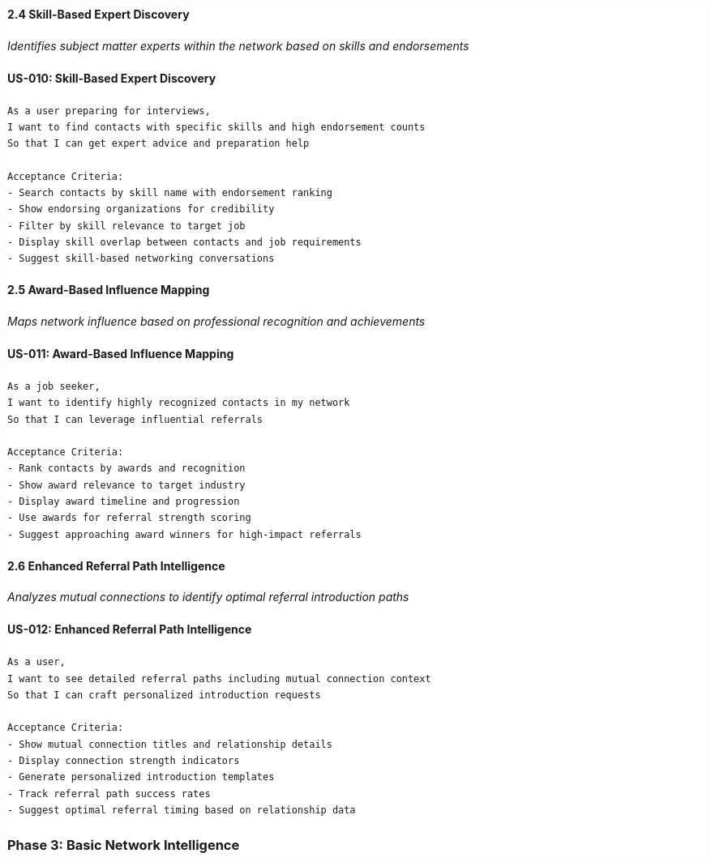 #### 2.4 Skill-Based Expert Discovery
*Identifies subject matter experts within the network based on skills and endorsements*

#### US-010: Skill-Based Expert Discovery
```
As a user preparing for interviews,
I want to find contacts with specific skills and high endorsement counts
So that I can get expert advice and preparation help

Acceptance Criteria:
- Search contacts by skill name with endorsement ranking
- Show endorsing organizations for credibility
- Filter by skill relevance to target job
- Display skill overlap between contacts and job requirements
- Suggest skill-based networking conversations
```

#### 2.5 Award-Based Influence Mapping
*Maps network influence based on professional recognition and achievements*

#### US-011: Award-Based Influence Mapping
```
As a job seeker,
I want to identify highly recognized contacts in my network
So that I can leverage influential referrals

Acceptance Criteria:
- Rank contacts by awards and recognition
- Show award relevance to target industry
- Display award timeline and progression
- Use awards for referral strength scoring
- Suggest approaching award winners for high-impact referrals
```

#### 2.6 Enhanced Referral Path Intelligence
*Analyzes mutual connections to identify optimal referral introduction paths*

#### US-012: Enhanced Referral Path Intelligence
```
As a user,
I want to see detailed referral paths including mutual connection context
So that I can craft personalized introduction requests

Acceptance Criteria:
- Show mutual connection titles and relationship details
- Display connection strength indicators
- Generate personalized introduction templates
- Track referral path success rates
- Suggest optimal referral timing based on relationship data
```

### Phase 3: Basic Network Intelligence
